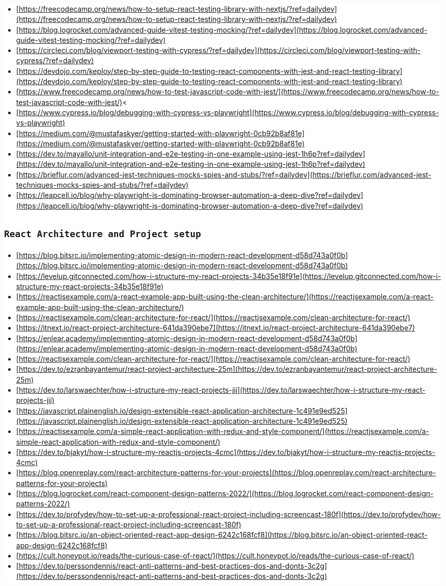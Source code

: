 - [https://freecodecamp.org/news/how-to-setup-react-testing-library-with-nextjs/?ref=dailydev](https://freecodecamp.org/news/how-to-setup-react-testing-library-with-nextjs/?ref=dailydev)<br>
- [https://blog.logrocket.com/advanced-guide-vitest-testing-mocking/?ref=dailydev](https://blog.logrocket.com/advanced-guide-vitest-testing-mocking/?ref=dailydev)<br>
- [https://circleci.com/blog/viewport-testing-with-cypress/?ref=dailydev](https://circleci.com/blog/viewport-testing-with-cypress/?ref=dailydev)<br>
- [https://devdojo.com/keploy/step-by-step-guide-to-testing-react-components-with-jest-and-react-testing-library](https://devdojo.com/keploy/step-by-step-guide-to-testing-react-components-with-jest-and-react-testing-library)<br>
- [https://www.freecodecamp.org/news/how-to-test-javascript-code-with-jest/](https://www.freecodecamp.org/news/how-to-test-javascript-code-with-jest/)<<br>
- [https://www.cypress.io/blog/debugging-with-cypress-vs-playwright](https://www.cypress.io/blog/debugging-with-cypress-vs-playwright)<br>
- [https://medium.com/@mustafaskyer/getting-started-with-playwright-0cb92b8af81e](https://medium.com/@mustafaskyer/getting-started-with-playwright-0cb92b8af81e)<br>
- [https://dev.to/mayallo/unit-integration-and-e2e-testing-in-one-example-using-jest-1h6p?ref=dailydev](https://dev.to/mayallo/unit-integration-and-e2e-testing-in-one-example-using-jest-1h6p?ref=dailydev)<br>
- [https://brieflur.com/advanced-jest-techniques-mocks-spies-and-stubs/?ref=dailydev](https://brieflur.com/advanced-jest-techniques-mocks-spies-and-stubs/?ref=dailydev)<br>
- [https://leapcell.io/blog/why-playwright-is-dominating-browser-automation-a-deep-dive?ref=dailydev](https://leapcell.io/blog/why-playwright-is-dominating-browser-automation-a-deep-dive?ref=dailydev)<br>



## `React Architecture and Project setup`
- [https://blog.bitsrc.io/implementing-atomic-design-in-modern-react-development-d58d743a0f0b](https://blog.bitsrc.io/implementing-atomic-design-in-modern-react-development-d58d743a0f0b)<br>
- [https://levelup.gitconnected.com/how-i-structure-my-react-projects-34b35e18f91e](https://levelup.gitconnected.com/how-i-structure-my-react-projects-34b35e18f91e)<br>
- [https://reactjsexample.com/a-react-example-app-built-using-the-clean-architecture/](https://reactjsexample.com/a-react-example-app-built-using-the-clean-architecture/)<br>
- [https://reactjsexample.com/clean-architecture-for-react/](https://reactjsexample.com/clean-architecture-for-react/)<br>
- [https://itnext.io/react-project-architecture-641da390ebe7](https://itnext.io/react-project-architecture-641da390ebe7)<br>
- [https://enlear.academy/implementing-atomic-design-in-modern-react-development-d58d743a0f0b](https://enlear.academy/implementing-atomic-design-in-modern-react-development-d58d743a0f0b)<br>
- [https://reactjsexample.com/clean-architecture-for-react/](https://reactjsexample.com/clean-architecture-for-react/)<br>
- [https://dev.to/ezranbayantemur/react-project-architecture-25m](https://dev.to/ezranbayantemur/react-project-architecture-25m)<br>
- [https://dev.to/larswaechter/how-i-structure-my-react-projects-jii](https://dev.to/larswaechter/how-i-structure-my-react-projects-jii)<br>
- [https://javascript.plainenglish.io/design-extensible-react-application-architecture-1c491e9ed525](https://javascript.plainenglish.io/design-extensible-react-application-architecture-1c491e9ed525)<br>
- [https://reactjsexample.com/a-simple-react-application-with-redux-and-style-component/](https://reactjsexample.com/a-simple-react-application-with-redux-and-style-component/)<br>
- [https://dev.to/bjakyt/how-i-structure-my-reactjs-projects-4cmc](https://dev.to/bjakyt/how-i-structure-my-reactjs-projects-4cmc)<br>
- [https://blog.openreplay.com/react-architecture-patterns-for-your-projects](https://blog.openreplay.com/react-architecture-patterns-for-your-projects)<br>
- [https://blog.logrocket.com/react-component-design-patterns-2022/](https://blog.logrocket.com/react-component-design-patterns-2022/)<br>
- [https://dev.to/profydev/how-to-set-up-a-professional-react-project-including-screencast-180f](https://dev.to/profydev/how-to-set-up-a-professional-react-project-including-screencast-180f)<br>
- [https://blog.bitsrc.io/an-object-oriented-react-app-design-6242c168fcf8](https://blog.bitsrc.io/an-object-oriented-react-app-design-6242c168fcf8)<br>
- [https://cult.honeypot.io/reads/the-curious-case-of-react/](https://cult.honeypot.io/reads/the-curious-case-of-react/)<br>
- [https://dev.to/perssondennis/react-anti-patterns-and-best-practices-dos-and-donts-3c2g](https://dev.to/perssondennis/react-anti-patterns-and-best-practices-dos-and-donts-3c2g)<br>